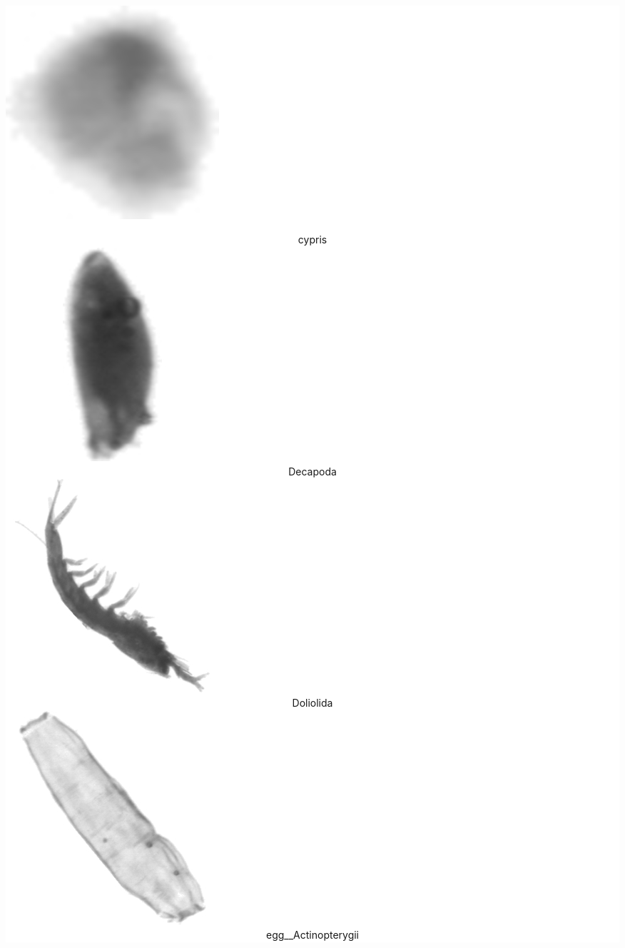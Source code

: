 <img src='https://raw.githubusercontent.com/JakobKallestad/InceptionV3-on-plankton-images/master/images/plankton/species/cyphonaute.jpg'></td><td><center>cypris</center><img src='https://raw.githubusercontent.com/JakobKallestad/InceptionV3-on-plankton-images/master/images/plankton/species/cypris.jpg'></td><td><center>Decapoda</center><img src='https://raw.githubusercontent.com/JakobKallestad/InceptionV3-on-plankton-images/master/images/plankton/species/Decapoda.jpg'></td><td><center>Doliolida</center><img src='https://raw.githubusercontent.com/JakobKallestad/InceptionV3-on-plankton-images/master/images/plankton/species/Doliolida.jpg'></td><td><center>egg__Actinopterygii</center>